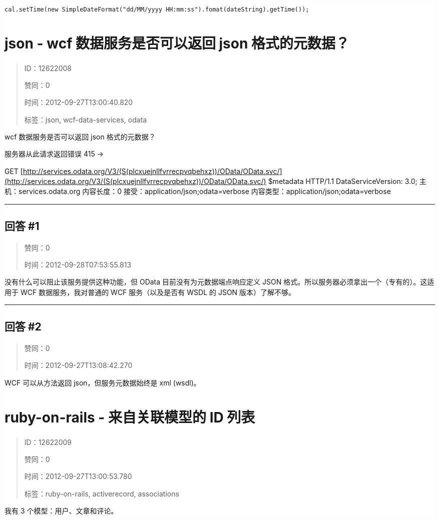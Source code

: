 `cal.setTime(new SimpleDateFormat("dd/MM/yyyy HH:mm:ss").fomat(dateString).getTime());`

# json - wcf 数据服务是否可以返回 json 格式的元数据？

> ID：12622008
> 
> 赞同：0
> 
> 时间：2012-09-27T13:00:40.820
> 
> 标签：json, wcf-data-services, odata

wcf 数据服务是否可以返回 json 格式的元数据？

服务器从此请求返回错误 415 ->

GET [http://services.odata.org/V3/(S(plcxuejnllfvrrecpvqbehxz))/OData/OData.svc/](http://services.odata.org/V3/(S(plcxuejnllfvrrecpvqbehxz))/OData/OData.svc/) $metadata HTTP/1.1 DataServiceVersion: 3.0; 主机：services.odata.org 内容长度：0 接受：application/json;odata=verbose 内容类型：application/json;odata=verbose

* * *

## 回答 #1

> 赞同：0
> 
> 时间：2012-09-28T07:53:55.813

没有什么可以阻止该服务提供这种功能，但 OData 目前没有为元数据端点响应定义 JSON 格式。所以服务器必须拿出一个（专有的）。这适用于 WCF 数据服务，我对普通的 WCF 服务（以及是否有 WSDL 的 JSON 版本）了解不够。

* * *

## 回答 #2

> 赞同：0
> 
> 时间：2012-09-27T13:08:42.270

WCF 可以从方法返回 json，但服务元数据始终是 xml (wsdl)。

# ruby-on-rails - 来自关联模型的 ID 列表

> ID：12622009
> 
> 赞同：0
> 
> 时间：2012-09-27T13:00:53.780
> 
> 标签：ruby-on-rails, activerecord, associations

我有 3 个模型：用户、文章和评论。
